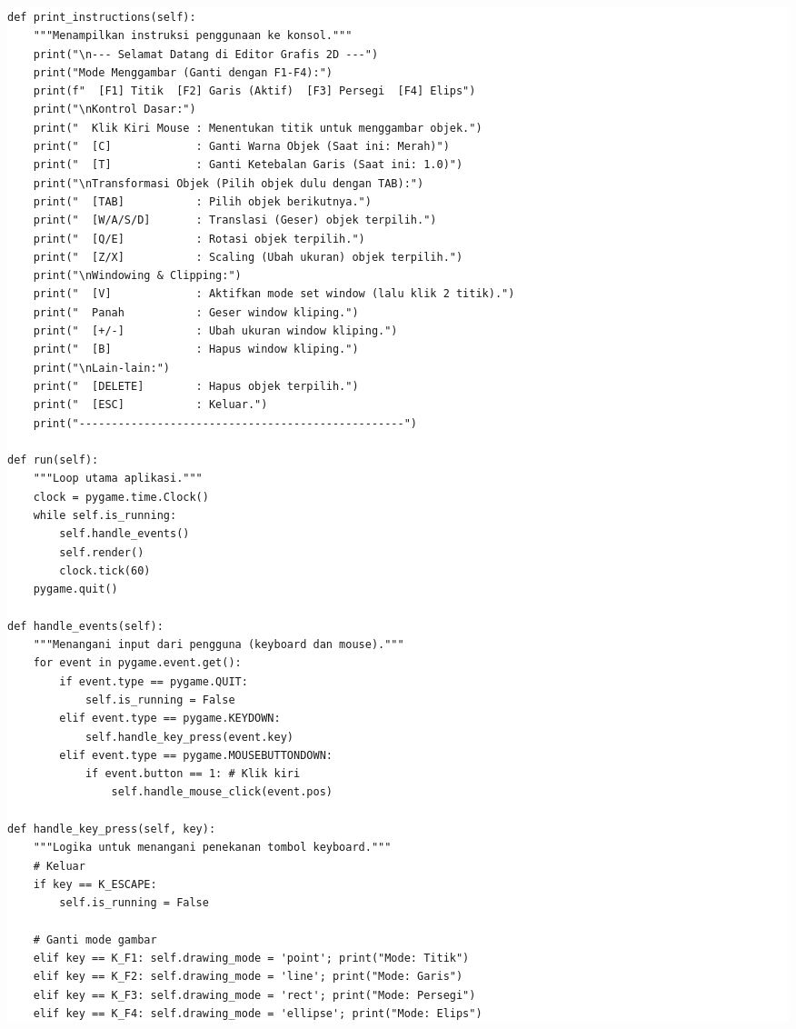 
    def print_instructions(self):
        """Menampilkan instruksi penggunaan ke konsol."""
        print("\n--- Selamat Datang di Editor Grafis 2D ---")
        print("Mode Menggambar (Ganti dengan F1-F4):")
        print(f"  [F1] Titik  [F2] Garis (Aktif)  [F3] Persegi  [F4] Elips")
        print("\nKontrol Dasar:")
        print("  Klik Kiri Mouse : Menentukan titik untuk menggambar objek.")
        print("  [C]             : Ganti Warna Objek (Saat ini: Merah)")
        print("  [T]             : Ganti Ketebalan Garis (Saat ini: 1.0)")
        print("\nTransformasi Objek (Pilih objek dulu dengan TAB):")
        print("  [TAB]           : Pilih objek berikutnya.")
        print("  [W/A/S/D]       : Translasi (Geser) objek terpilih.")
        print("  [Q/E]           : Rotasi objek terpilih.")
        print("  [Z/X]           : Scaling (Ubah ukuran) objek terpilih.")
        print("\nWindowing & Clipping:")
        print("  [V]             : Aktifkan mode set window (lalu klik 2 titik).")
        print("  Panah           : Geser window kliping.")
        print("  [+/-]           : Ubah ukuran window kliping.")
        print("  [B]             : Hapus window kliping.")
        print("\nLain-lain:")
        print("  [DELETE]        : Hapus objek terpilih.")
        print("  [ESC]           : Keluar.")
        print("--------------------------------------------------")

    def run(self):
        """Loop utama aplikasi."""
        clock = pygame.time.Clock()
        while self.is_running:
            self.handle_events()
            self.render()
            clock.tick(60)
        pygame.quit()

    def handle_events(self):
        """Menangani input dari pengguna (keyboard dan mouse)."""
        for event in pygame.event.get():
            if event.type == pygame.QUIT:
                self.is_running = False
            elif event.type == pygame.KEYDOWN:
                self.handle_key_press(event.key)
            elif event.type == pygame.MOUSEBUTTONDOWN:
                if event.button == 1: # Klik kiri
                    self.handle_mouse_click(event.pos)

    def handle_key_press(self, key):
        """Logika untuk menangani penekanan tombol keyboard."""
        # Keluar
        if key == K_ESCAPE:
            self.is_running = False

        # Ganti mode gambar
        elif key == K_F1: self.drawing_mode = 'point'; print("Mode: Titik")
        elif key == K_F2: self.drawing_mode = 'line'; print("Mode: Garis")
        elif key == K_F3: self.drawing_mode = 'rect'; print("Mode: Persegi")
        elif key == K_F4: self.drawing_mode = 'ellipse'; print("Mode: Elips")
